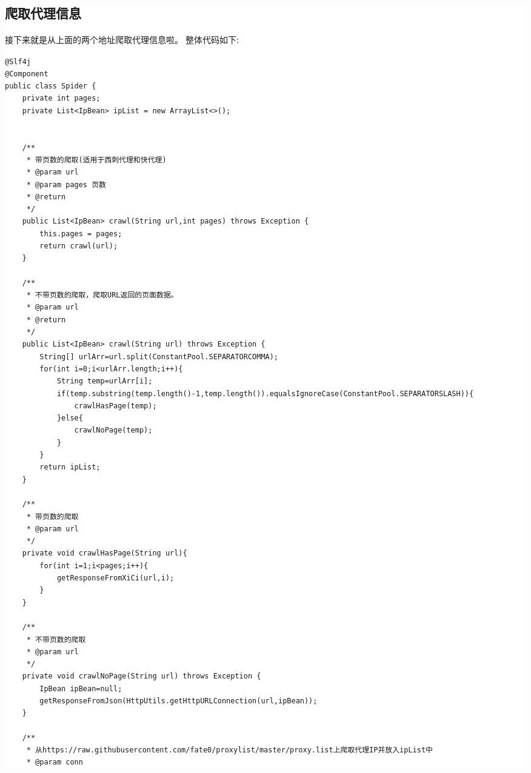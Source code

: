 ## 爬取代理信息
接下来就是从上面的两个地址爬取代理信息啦。
整体代码如下:
```
@Slf4j
@Component
public class Spider {
    private int pages;
    private List<IpBean> ipList = new ArrayList<>();


    /**
     * 带页数的爬取(适用于西刺代理和快代理)
     * @param url
     * @param pages 页数
     * @return
     */
    public List<IpBean> crawl(String url,int pages) throws Exception {
        this.pages = pages;
        return crawl(url);
    }

    /**
     * 不带页数的爬取，爬取URL返回的页面数据。
     * @param url
     * @return
     */
    public List<IpBean> crawl(String url) throws Exception {
        String[] urlArr=url.split(ConstantPool.SEPARATORCOMMA);
        for(int i=0;i<urlArr.length;i++){
            String temp=urlArr[i];
            if(temp.substring(temp.length()-1,temp.length()).equalsIgnoreCase(ConstantPool.SEPARATORSLASH)){
                crawlHasPage(temp);
            }else{
                crawlNoPage(temp);
            }
        }
        return ipList;
    }

    /**
     * 带页数的爬取
     * @param url
     */
    private void crawlHasPage(String url){
        for(int i=1;i<pages;i++){
            getResponseFromXiCi(url,i);
        }
    }

    /**
     * 不带页数的爬取
     * @param url
     */
    private void crawlNoPage(String url) throws Exception {
        IpBean ipBean=null;
        getResponseFromJson(HttpUtils.getHttpURLConnection(url,ipBean));
    }

    /**
     * 从https://raw.githubusercontent.com/fate0/proxylist/master/proxy.list上爬取代理IP并放入ipList中
     * @param conn
```